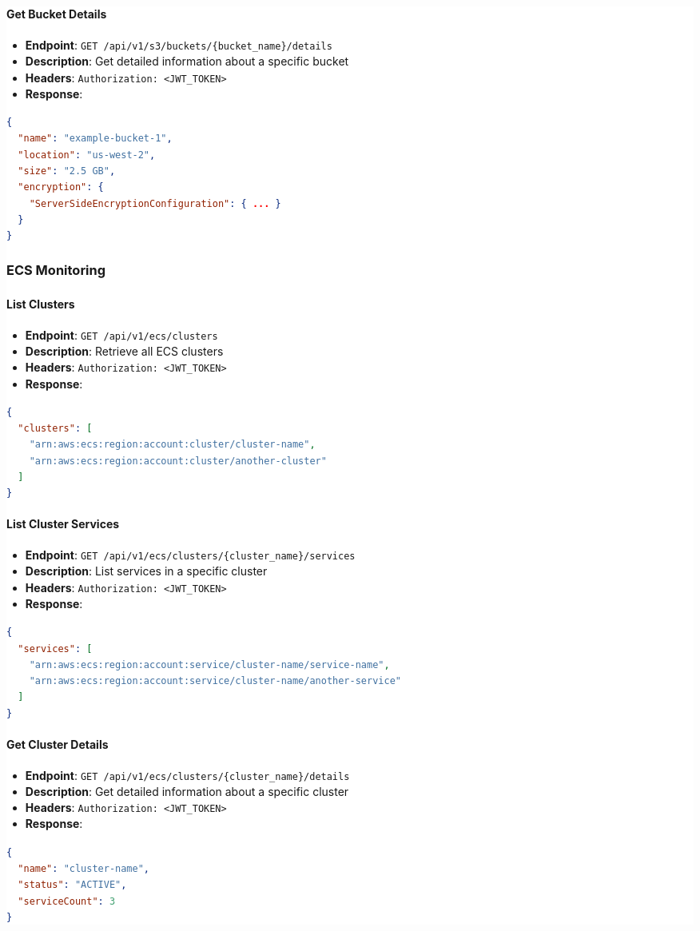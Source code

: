 #### Get Bucket Details
- **Endpoint**: `GET /api/v1/s3/buckets/{bucket_name}/details`
- **Description**: Get detailed information about a specific bucket
- **Headers**: `Authorization: <JWT_TOKEN>`
- **Response**:
```json
{
  "name": "example-bucket-1",
  "location": "us-west-2",
  "size": "2.5 GB",
  "encryption": {
    "ServerSideEncryptionConfiguration": { ... }
  }
}
```

### ECS Monitoring

#### List Clusters
- **Endpoint**: `GET /api/v1/ecs/clusters`
- **Description**: Retrieve all ECS clusters
- **Headers**: `Authorization: <JWT_TOKEN>`
- **Response**:
```json
{
  "clusters": [
    "arn:aws:ecs:region:account:cluster/cluster-name",
    "arn:aws:ecs:region:account:cluster/another-cluster"
  ]
}
```

#### List Cluster Services
- **Endpoint**: `GET /api/v1/ecs/clusters/{cluster_name}/services`
- **Description**: List services in a specific cluster
- **Headers**: `Authorization: <JWT_TOKEN>`
- **Response**:
```json
{
  "services": [
    "arn:aws:ecs:region:account:service/cluster-name/service-name",
    "arn:aws:ecs:region:account:service/cluster-name/another-service"
  ]
}
```

#### Get Cluster Details
- **Endpoint**: `GET /api/v1/ecs/clusters/{cluster_name}/details`
- **Description**: Get detailed information about a specific cluster
- **Headers**: `Authorization: <JWT_TOKEN>`
- **Response**:
```json
{
  "name": "cluster-name",
  "status": "ACTIVE",
  "serviceCount": 3
}
```
